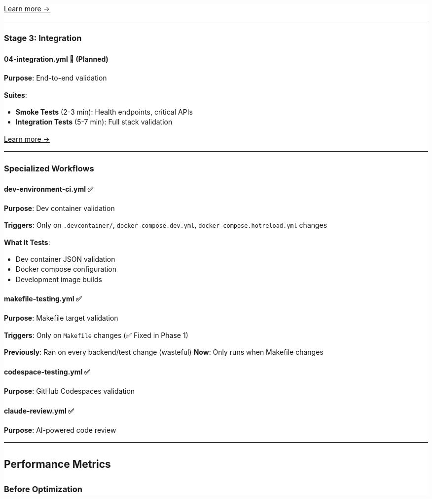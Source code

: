 [Learn more →](build-optimizations.md)

---

### Stage 3: Integration

#### 04-integration.yml 🔄 (Planned)

**Purpose**: End-to-end validation

**Suites**:

- **Smoke Tests** (2-3 min): Health endpoints, critical APIs
- **Integration Tests** (5-7 min): Full stack validation

[Learn more →](integration-tests.md)

---

### Specialized Workflows

#### dev-environment-ci.yml ✅

**Purpose**: Dev container validation

**Triggers**: Only on `.devcontainer/`, `docker-compose.dev.yml`, `docker-compose.hotreload.yml` changes

**What It Tests**:

- Dev container JSON validation
- Docker compose configuration
- Development image builds

#### makefile-testing.yml ✅

**Purpose**: Makefile target validation

**Triggers**: Only on `Makefile` changes (✅ Fixed in Phase 1)

**Previously**: Ran on every backend/test change (wasteful)
**Now**: Only runs when Makefile changes

#### codespace-testing.yml ✅

**Purpose**: GitHub Codespaces validation

#### claude-review.yml ✅

**Purpose**: AI-powered code review

---

## Performance Metrics

### Before Optimization
